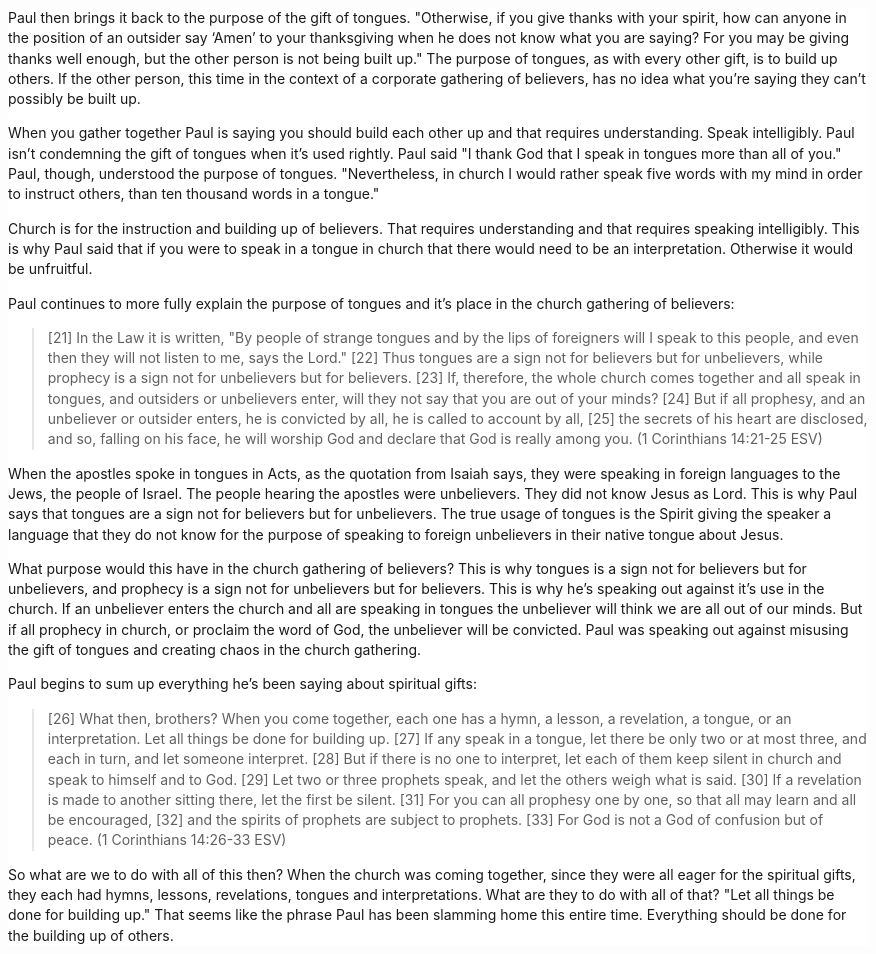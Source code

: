 Paul then brings it back to the purpose of the gift of tongues. "Otherwise, if you give thanks with your spirit, how can anyone in the position of an outsider say ‘Amen’ to your thanksgiving when he does not know what you are saying? For you may be giving thanks well enough, but the other person is not being built up." The purpose of tongues, as with every other gift, is to build up others. If the other person, this time in the context of a corporate gathering of believers, has no idea what you’re saying they can’t possibly be built up.

When you gather together Paul is saying you should build each other up and that requires understanding. Speak intelligibly. Paul isn’t condemning the gift of tongues when it’s used rightly. Paul said "I thank God that I speak in tongues more than all of you." Paul, though, understood the purpose of tongues. "Nevertheless, in church I would rather speak five words with my mind in order to instruct others, than ten thousand words in a tongue."

Church is for the instruction and building up of believers. That requires understanding and that requires speaking intelligibly. This is why Paul said that if you were to speak in a tongue in church that there would need to be an interpretation. Otherwise it would be unfruitful.

Paul continues to more fully explain the purpose of tongues and it’s place in the church gathering of believers:

> [21] In the Law it is written, "By people of strange tongues and by the lips of foreigners will I speak to this people, and even then they will not listen to me, says the Lord." [22] Thus tongues are a sign not for believers but for unbelievers, while prophecy is a sign not for unbelievers but for believers. [23] If, therefore, the whole church comes together and all speak in tongues, and outsiders or unbelievers enter, will they not say that you are out of your minds? [24] But if all prophesy, and an unbeliever or outsider enters, he is convicted by all, he is called to account by all, [25] the secrets of his heart are disclosed, and so, falling on his face, he will worship God and declare that God is really among you. (1 Corinthians 14:21-25 ESV)

When the apostles spoke in tongues in Acts, as the quotation from Isaiah says, they were speaking in foreign languages to the Jews, the people of Israel. The people hearing the apostles were unbelievers. They did not know Jesus as Lord. This is why Paul says that tongues are a sign not for believers but for unbelievers. The true usage of tongues is the Spirit giving the speaker a language that they do not know for the purpose of speaking to foreign unbelievers in their native tongue about Jesus.

What purpose would this have in the church gathering of believers? This is why tongues is a sign not for believers but for unbelievers, and prophecy is a sign not for unbelievers but for believers. This is why he’s speaking out against it’s use in the church. If an unbeliever enters the church and all are speaking in tongues the unbeliever will think we are all out of our minds. But if all prophecy in church, or proclaim the word of God, the unbeliever will be convicted. Paul was speaking out against misusing the gift of tongues and creating chaos in the church gathering.

Paul begins to sum up everything he’s been saying about spiritual gifts:

> [26] What then, brothers? When you come together, each one has a hymn, a lesson, a revelation, a tongue, or an interpretation. Let all things be done for building up. [27] If any speak in a tongue, let there be only two or at most three, and each in turn, and let someone interpret. [28] But if there is no one to interpret, let each of them keep silent in church and speak to himself and to God. [29] Let two or three prophets speak, and let the others weigh what is said. [30] If a revelation is made to another sitting there, let the first be silent. [31] For you can all prophesy one by one, so that all may learn and all be encouraged, [32] and the spirits of prophets are subject to prophets. [33] For God is not a God of confusion but of peace. (1 Corinthians 14:26-33 ESV)

So what are we to do with all of this then? When the church was coming together, since they were all eager for the spiritual gifts, they each had hymns, lessons, revelations, tongues and interpretations. What are they to do with all of that? "Let all things be done for building up." That seems like the phrase Paul has been slamming home this entire time. Everything should be done for the building up of others.
